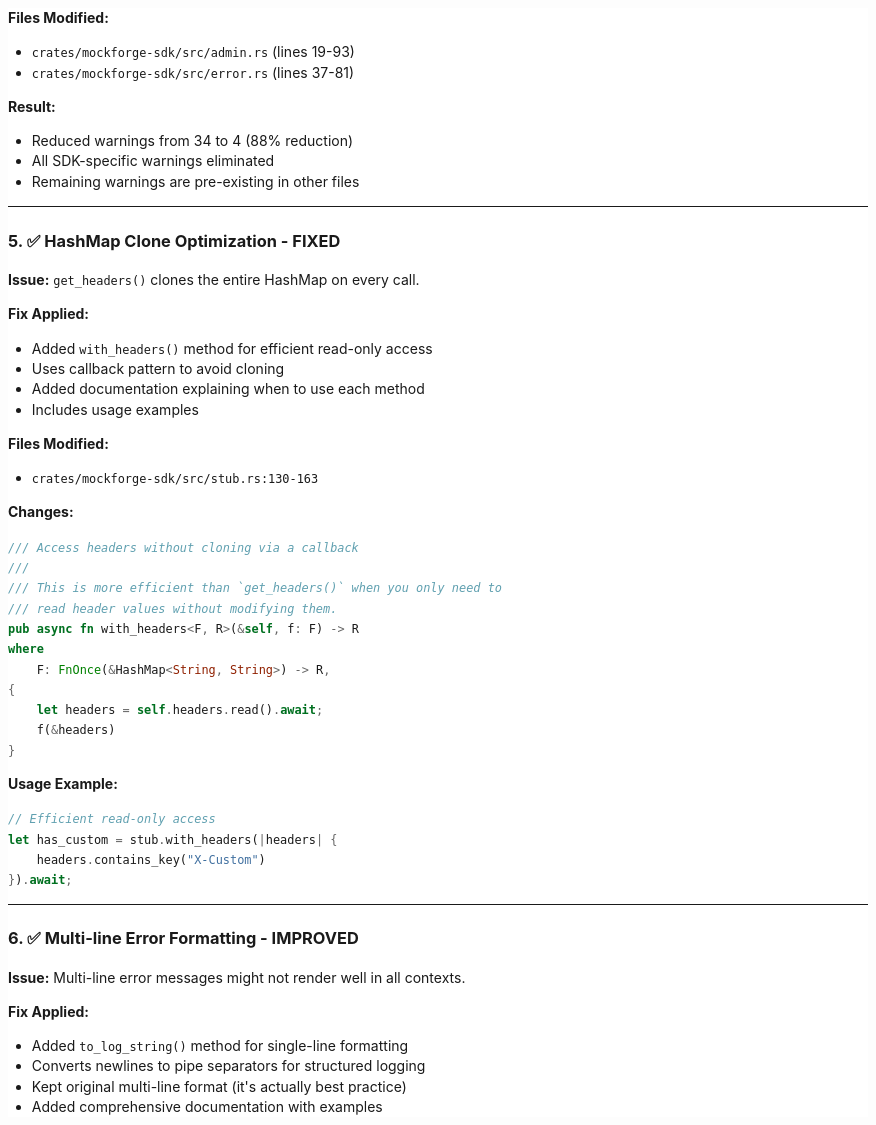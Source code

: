 **Files Modified:**
- `crates/mockforge-sdk/src/admin.rs` (lines 19-93)
- `crates/mockforge-sdk/src/error.rs` (lines 37-81)

**Result:**
- Reduced warnings from 34 to 4 (88% reduction)
- All SDK-specific warnings eliminated
- Remaining warnings are pre-existing in other files

---

### 5. ✅ HashMap Clone Optimization - FIXED

**Issue:** `get_headers()` clones the entire HashMap on every call.

**Fix Applied:**
- Added `with_headers()` method for efficient read-only access
- Uses callback pattern to avoid cloning
- Added documentation explaining when to use each method
- Includes usage examples

**Files Modified:**
- `crates/mockforge-sdk/src/stub.rs:130-163`

**Changes:**
```rust
/// Access headers without cloning via a callback
///
/// This is more efficient than `get_headers()` when you only need to
/// read header values without modifying them.
pub async fn with_headers<F, R>(&self, f: F) -> R
where
    F: FnOnce(&HashMap<String, String>) -> R,
{
    let headers = self.headers.read().await;
    f(&headers)
}
```

**Usage Example:**
```rust
// Efficient read-only access
let has_custom = stub.with_headers(|headers| {
    headers.contains_key("X-Custom")
}).await;
```

---

### 6. ✅ Multi-line Error Formatting - IMPROVED

**Issue:** Multi-line error messages might not render well in all contexts.

**Fix Applied:**
- Added `to_log_string()` method for single-line formatting
- Converts newlines to pipe separators for structured logging
- Kept original multi-line format (it's actually best practice)
- Added comprehensive documentation with examples
